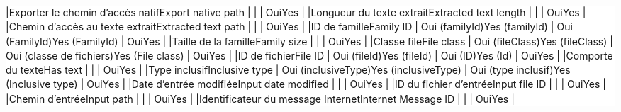 |<span data-ttu-id="0c5e5-247">Exporter le chemin d’accès natif</span><span class="sxs-lookup"><span data-stu-id="0c5e5-247">Export native path</span></span>         |                                                 |                         | <span data-ttu-id="0c5e5-248">Oui</span><span class="sxs-lookup"><span data-stu-id="0c5e5-248">Yes</span></span>         |
|<span data-ttu-id="0c5e5-249">Longueur du texte extrait</span><span class="sxs-lookup"><span data-stu-id="0c5e5-249">Extracted text length</span></span>      |                                                 |                         | <span data-ttu-id="0c5e5-250">Oui</span><span class="sxs-lookup"><span data-stu-id="0c5e5-250">Yes</span></span>         |
|<span data-ttu-id="0c5e5-251">Chemin d’accès au texte extrait</span><span class="sxs-lookup"><span data-stu-id="0c5e5-251">Extracted text path</span></span>        |                                                 |                         | <span data-ttu-id="0c5e5-252">Oui</span><span class="sxs-lookup"><span data-stu-id="0c5e5-252">Yes</span></span>         |
|<span data-ttu-id="0c5e5-253">ID de famille</span><span class="sxs-lookup"><span data-stu-id="0c5e5-253">Family ID</span></span>                  | <span data-ttu-id="0c5e5-254">Oui (familyId)</span><span class="sxs-lookup"><span data-stu-id="0c5e5-254">Yes (familyId)</span></span>                                  |   <span data-ttu-id="0c5e5-255">Oui (FamilyId)</span><span class="sxs-lookup"><span data-stu-id="0c5e5-255">Yes (FamilyId)</span></span>        | <span data-ttu-id="0c5e5-256">Oui</span><span class="sxs-lookup"><span data-stu-id="0c5e5-256">Yes</span></span>         |
|<span data-ttu-id="0c5e5-257">Taille de la famille</span><span class="sxs-lookup"><span data-stu-id="0c5e5-257">Family size</span></span>                |                                                 |                         | <span data-ttu-id="0c5e5-258">Oui</span><span class="sxs-lookup"><span data-stu-id="0c5e5-258">Yes</span></span>         |
|<span data-ttu-id="0c5e5-259">Classe file</span><span class="sxs-lookup"><span data-stu-id="0c5e5-259">File class</span></span>                 | <span data-ttu-id="0c5e5-260">Oui (fileClass)</span><span class="sxs-lookup"><span data-stu-id="0c5e5-260">Yes (fileClass)</span></span>                                 |   <span data-ttu-id="0c5e5-261">Oui (classe de fichiers)</span><span class="sxs-lookup"><span data-stu-id="0c5e5-261">Yes (File class)</span></span>      | <span data-ttu-id="0c5e5-262">Oui</span><span class="sxs-lookup"><span data-stu-id="0c5e5-262">Yes</span></span>         |
|<span data-ttu-id="0c5e5-263">ID de fichier</span><span class="sxs-lookup"><span data-stu-id="0c5e5-263">File ID</span></span>                    | <span data-ttu-id="0c5e5-264">Oui (fileId)</span><span class="sxs-lookup"><span data-stu-id="0c5e5-264">Yes (fileId)</span></span>                                    |   <span data-ttu-id="0c5e5-265">Oui (ID)</span><span class="sxs-lookup"><span data-stu-id="0c5e5-265">Yes (Id)</span></span>              | <span data-ttu-id="0c5e5-266">Oui</span><span class="sxs-lookup"><span data-stu-id="0c5e5-266">Yes</span></span>         |
|<span data-ttu-id="0c5e5-267">Comporte du texte</span><span class="sxs-lookup"><span data-stu-id="0c5e5-267">Has text</span></span>                   |                                                 |                         | <span data-ttu-id="0c5e5-268">Oui</span><span class="sxs-lookup"><span data-stu-id="0c5e5-268">Yes</span></span>         |
|<span data-ttu-id="0c5e5-269">Type inclusif</span><span class="sxs-lookup"><span data-stu-id="0c5e5-269">Inclusive type</span></span>             | <span data-ttu-id="0c5e5-270">Oui (inclusiveType)</span><span class="sxs-lookup"><span data-stu-id="0c5e5-270">Yes (inclusiveType)</span></span>                             |   <span data-ttu-id="0c5e5-271">Oui (type inclusif)</span><span class="sxs-lookup"><span data-stu-id="0c5e5-271">Yes (Inclusive type)</span></span>  | <span data-ttu-id="0c5e5-272">Oui</span><span class="sxs-lookup"><span data-stu-id="0c5e5-272">Yes</span></span>         |
|<span data-ttu-id="0c5e5-273">Date d’entrée modifiée</span><span class="sxs-lookup"><span data-stu-id="0c5e5-273">Input date modified</span></span>        |                                                 |                         | <span data-ttu-id="0c5e5-274">Oui</span><span class="sxs-lookup"><span data-stu-id="0c5e5-274">Yes</span></span>         |
|<span data-ttu-id="0c5e5-275">ID du fichier d’entrée</span><span class="sxs-lookup"><span data-stu-id="0c5e5-275">Input file ID</span></span>              |                                                 |                         | <span data-ttu-id="0c5e5-276">Oui</span><span class="sxs-lookup"><span data-stu-id="0c5e5-276">Yes</span></span>         |
|<span data-ttu-id="0c5e5-277">Chemin d’entrée</span><span class="sxs-lookup"><span data-stu-id="0c5e5-277">Input path</span></span>                 |                                                 |                         | <span data-ttu-id="0c5e5-278">Oui</span><span class="sxs-lookup"><span data-stu-id="0c5e5-278">Yes</span></span>         |
|<span data-ttu-id="0c5e5-279">Identificateur du message Internet</span><span class="sxs-lookup"><span data-stu-id="0c5e5-279">Internet Message ID</span></span>        |                                                 |                         | <span data-ttu-id="0c5e5-280">Oui</span><span class="sxs-lookup"><span data-stu-id="0c5e5-280">Yes</span></span>         |